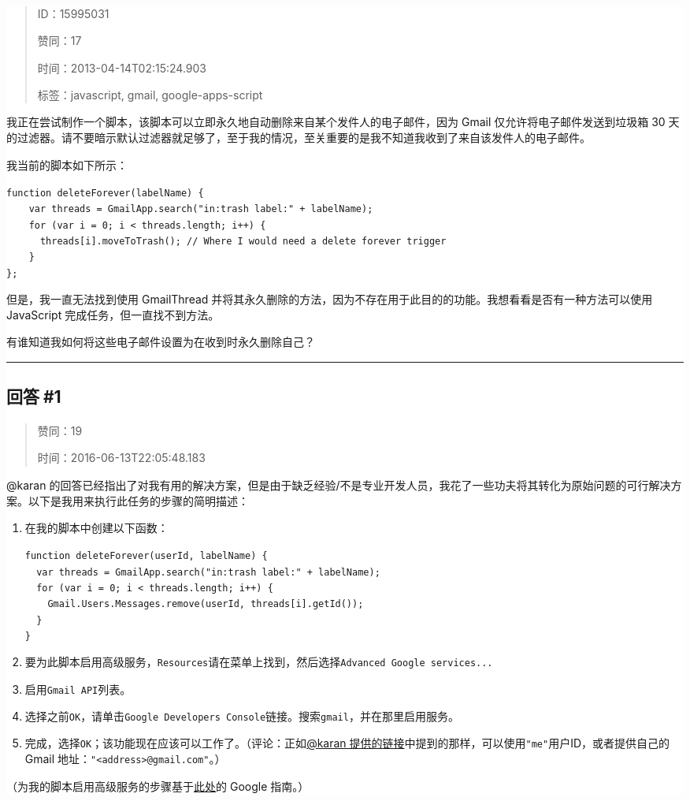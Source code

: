 > ID：15995031
> 
> 赞同：17
> 
> 时间：2013-04-14T02:15:24.903
> 
> 标签：javascript, gmail, google-apps-script

我正在尝试制作一个脚本，该脚本可以立即永久地自动删除来自某个发件人的电子邮件，因为 Gmail 仅允许将电子邮件发送到垃圾箱 30 天的过滤器。请不要暗示默认过滤器就足够了，至于我的情况，至关重要的是我不知道我收到了来自该发件人的电子邮件。

我当前的脚本如下所示：

```
function deleteForever(labelName) {
    var threads = GmailApp.search("in:trash label:" + labelName);
    for (var i = 0; i < threads.length; i++) {
      threads[i].moveToTrash(); // Where I would need a delete forever trigger
    }
}; 
```

但是，我一直无法找到使用 GmailThread 并将其永久删除的方法，因为不存在用于此目的的功能。我想看看是否有一种方法可以使用 JavaScript 完成任务，但一直找不到方法。

有谁知道我如何将这些电子邮件设置为在收到时永久删除自己？

* * *

## 回答 #1

> 赞同：19
> 
> 时间：2016-06-13T22:05:48.183

@karan 的回答已经指出了对我有用的解决方案，但是由于缺乏经验/不是专业开发人员，我花了一些功夫将其转化为原始问题的可行解决方案。以下是我用来执行此任务的步骤的简明描述：

1.  在我的脚本中创建以下函数：

    ```
    function deleteForever(userId, labelName) {
      var threads = GmailApp.search("in:trash label:" + labelName);
      for (var i = 0; i < threads.length; i++) {
        Gmail.Users.Messages.remove(userId, threads[i].getId());
      }
    } 
    ```

2.  要为此脚本启用高级服务，`Resources`请在菜单上找到，然后选择`Advanced Google services...`

3.  启用`Gmail API`列表。

4.  选择之前`OK`，请单击`Google Developers Console`链接。搜索`gmail`，并在那里启用服务。

5.  完成，选择`OK`；该功能现在应该可以工作了。（评论：正如[@karan 提供的链接](https://developers.google.com/gmail/api/v1/reference/users/messages/delete)中提到的那样，可以使用`"me"`用户ID，或者提供自己的Gmail 地址：`"<address>@gmail.com"`。）

（为我的脚本启用高级服务的步骤基于[此处](https://developers.google.com/apps-script/guides/services/advanced#enabling_advanced_services)的 Google 指南。）
